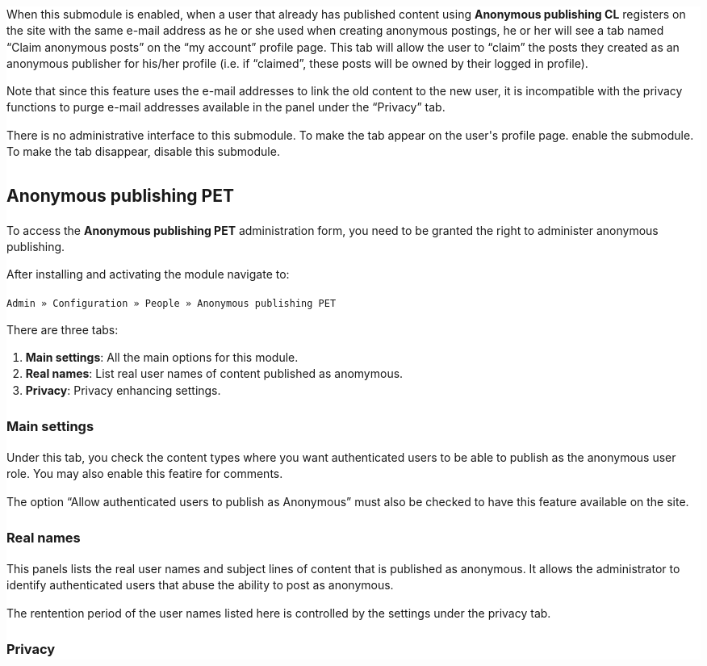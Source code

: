 When this submodule is enabled, when a user that already has published
content using **Anonymous publishing CL** registers on the site with
the same e-mail address as he or she used when creating anonymous
postings, he or her will see a tab named “Claim anonymous posts” on
the “my account” profile page. This tab will allow the user to “claim”
the posts they created as an anonymous publisher for his/her profile
(i.e. if “claimed”, these posts will be owned by their logged in
profile).

Note that since this feature uses the e-mail addresses to link the old
content to the new user, it is incompatible with the privacy functions
to purge e-mail addresses available in the panel under the “Privacy”
tab.

There is no administrative interface to this submodule.  To make the
tab appear on the user's profile page. enable the submodule.  To make
the tab disappear, disable this submodule.



## Anonymous publishing PET

To access the **Anonymous publishing PET** administration form, you
need to be granted the right to administer anonymous publishing.

After installing and activating the module navigate to:

    Admin » Configuration » People » Anonymous publishing PET

There are three tabs:

1. **Main settings**: All the main options for this module.
2. **Real names**: List real user names of content published as anomymous.
3. **Privacy**: Privacy enhancing settings.


### Main settings

Under this tab, you check the content types where you want
authenticated users to be able to publish as the anonymous user role.
You may also enable this featire for comments.

The option “Allow authenticated users to publish as Anonymous” must
also be checked to have this feature available on the site.


### Real names

This panels lists the real user names and subject lines of content
that is published as anonymous.  It allows the administrator to
identify authenticated users that abuse the ability to post as
anonymous.

The rentention period of the user names listed here is controlled by
the settings under the privacy tab.


### Privacy
